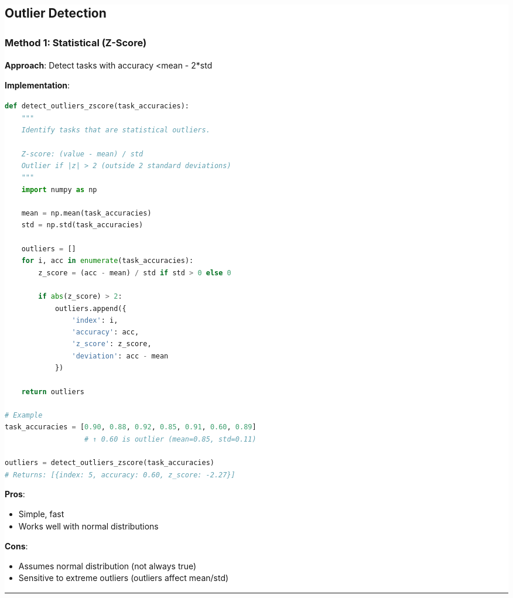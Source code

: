 
## Outlier Detection

### Method 1: Statistical (Z-Score)

**Approach**: Detect tasks with accuracy <mean - 2*std

**Implementation**:
```python
def detect_outliers_zscore(task_accuracies):
    """
    Identify tasks that are statistical outliers.

    Z-score: (value - mean) / std
    Outlier if |z| > 2 (outside 2 standard deviations)
    """
    import numpy as np

    mean = np.mean(task_accuracies)
    std = np.std(task_accuracies)

    outliers = []
    for i, acc in enumerate(task_accuracies):
        z_score = (acc - mean) / std if std > 0 else 0

        if abs(z_score) > 2:
            outliers.append({
                'index': i,
                'accuracy': acc,
                'z_score': z_score,
                'deviation': acc - mean
            })

    return outliers

# Example
task_accuracies = [0.90, 0.88, 0.92, 0.85, 0.91, 0.60, 0.89]
                   # ↑ 0.60 is outlier (mean=0.85, std=0.11)

outliers = detect_outliers_zscore(task_accuracies)
# Returns: [{index: 5, accuracy: 0.60, z_score: -2.27}]
```

**Pros**:
- Simple, fast
- Works well with normal distributions

**Cons**:
- Assumes normal distribution (not always true)
- Sensitive to extreme outliers (outliers affect mean/std)

---

